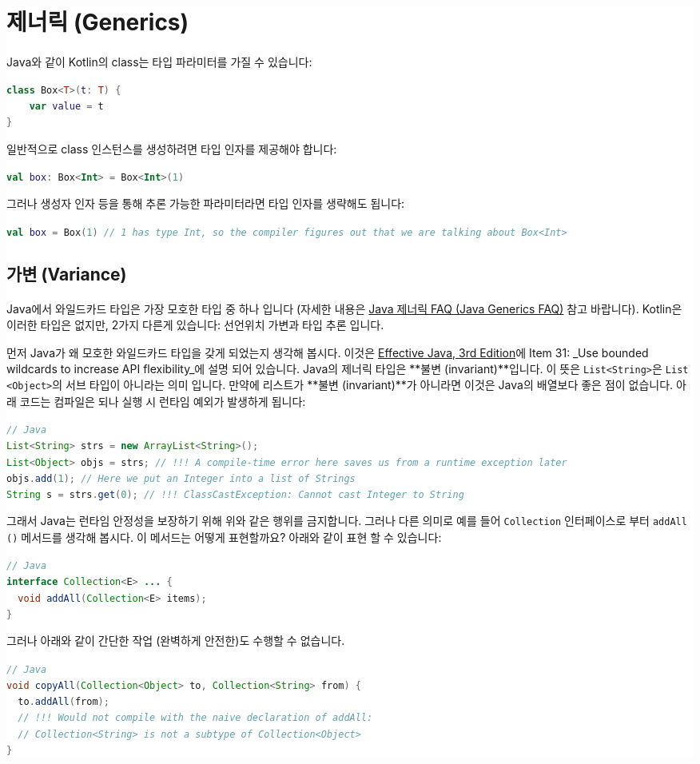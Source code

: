 # 제너릭 \(Generics\)

Java와 같이 Kotlin의 class는 타입 파라미터를 가질 수 있습니다:

```kotlin
class Box<T>(t: T) {
    var value = t
}
```

일반적으로 class 인스턴스를 생성하려면 타입 인자를 제공해야 합니다:

```kotlin
val box: Box<Int> = Box<Int>(1)
```

그러나 생성자 인자 등을 통해 추론 가능한 파라미터라면 타입 인자를 생략해도 됩니다:

```kotlin
val box = Box(1) // 1 has type Int, so the compiler figures out that we are talking about Box<Int>
```

## 가변 \(Variance\)

Java에서 와일드카드 타입은 가장 모호한 타입 중 하나 입니다 \(자세한 내용은 [Java 제너릭 FAQ \(Java Generics FAQ\)](http://www.angelikalanger.com/GenericsFAQ/JavaGenericsFAQ.html) 참고 바랍니다\). Kotlin은 이러한 타입은 없지만, 2가지 다른게 있습니다: 선언위치 가변과 타입 추론 입니다.

먼저 Java가 왜 모호한 와일드카드 타입을 갖게 되었는지 생각해 봅시다. 이것은 [Effective Java, 3rd Edition](http://www.oracle.com/technetwork/java/effectivejava-136174.html)에 Item 31: _Use bounded wildcards to increase API flexibility_에 설명 되어 있습니다. Java의 제너릭 타입은 **불변 \(invariant\)**입니다. 이 뜻은 `List<String>`은 `List<Object>`의 서브 타입이 아니라는 의미 입니다. 만약에 리스트가 **불변 \(invariant\)**가 아니라면 이것은 Java의 배열보다 좋은 점이 없습니다. 아래 코드는 컴파일은 되나 실행 시 런타임 예외가 발생하게 됩니다:

```java
// Java
List<String> strs = new ArrayList<String>();
List<Object> objs = strs; // !!! A compile-time error here saves us from a runtime exception later
objs.add(1); // Here we put an Integer into a list of Strings
String s = strs.get(0); // !!! ClassCastException: Cannot cast Integer to String
```

그래서 Java는 런타임 안정성을 보장하기 위해 위와 같은 행위를 금지합니다. 그러나 다른 의미로 예를 들어 `Collection` 인터페이스로 부터 `addAll()` 메서드를 생각해 봅시다. 이 메서드는 어떻게 표현할까요? 아래와 같이 표현 할 수 있습니다:

```java
// Java
interface Collection<E> ... {
  void addAll(Collection<E> items);
}
```

그러나 아래와 같이 간단한 작업 \(완벽하게 안전한\)도 수행할 수 없습니다.

```java
// Java
void copyAll(Collection<Object> to, Collection<String> from) {
  to.addAll(from);
  // !!! Would not compile with the naive declaration of addAll:
  // Collection<String> is not a subtype of Collection<Object>
}
```
